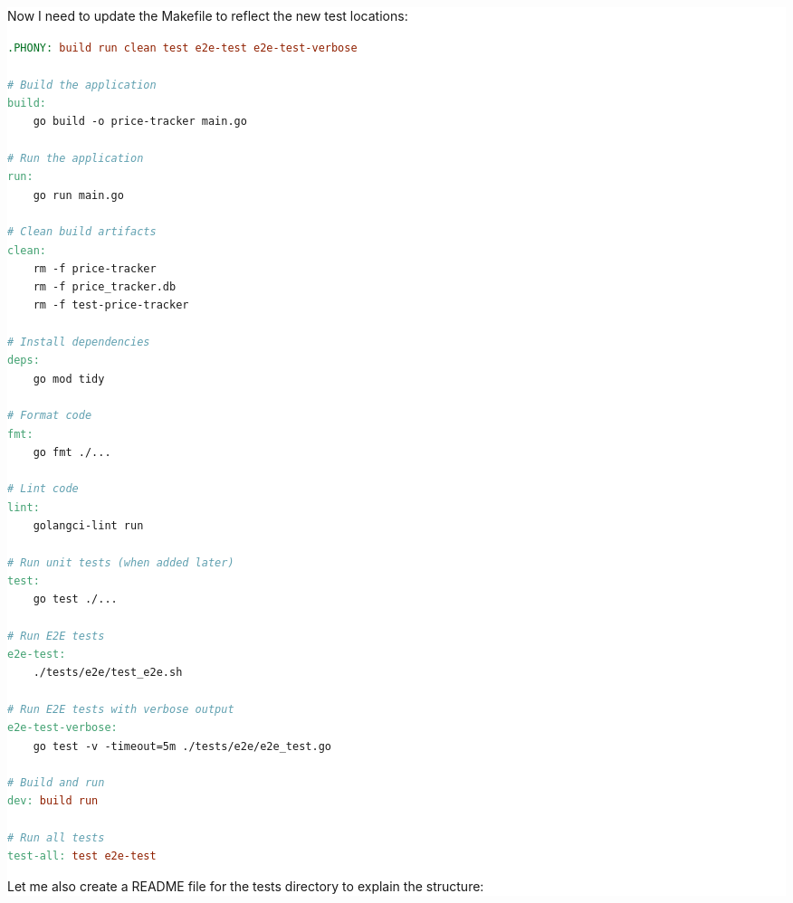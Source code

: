Now I need to update the Makefile to reflect the new test locations:


```makefile
.PHONY: build run clean test e2e-test e2e-test-verbose

# Build the application
build:
	go build -o price-tracker main.go

# Run the application
run:
	go run main.go

# Clean build artifacts
clean:
	rm -f price-tracker
	rm -f price_tracker.db
	rm -f test-price-tracker

# Install dependencies
deps:
	go mod tidy

# Format code
fmt:
	go fmt ./...

# Lint code
lint:
	golangci-lint run

# Run unit tests (when added later)
test:
	go test ./...

# Run E2E tests
e2e-test:
	./tests/e2e/test_e2e.sh

# Run E2E tests with verbose output
e2e-test-verbose:
	go test -v -timeout=5m ./tests/e2e/e2e_test.go

# Build and run
dev: build run

# Run all tests
test-all: test e2e-test
```

Let me also create a README file for the tests directory to explain the structure:
